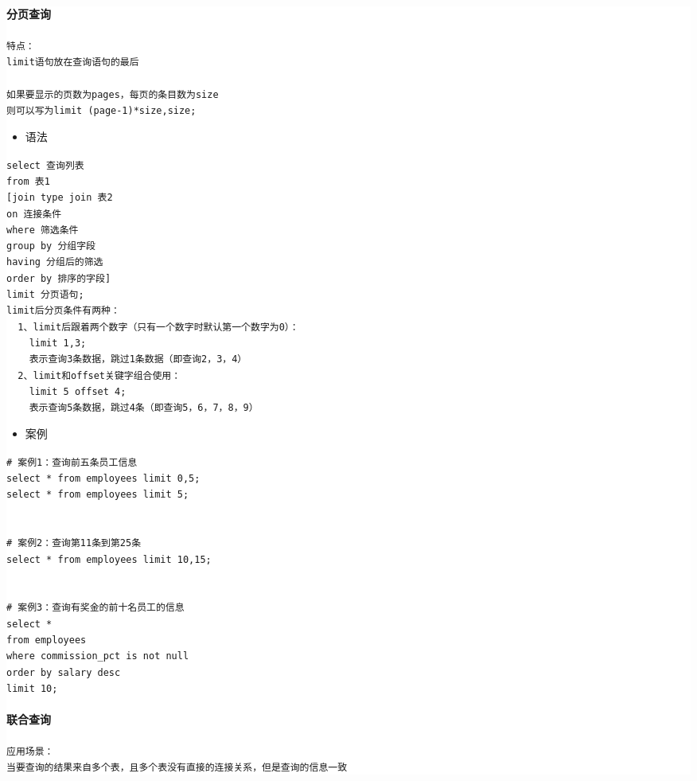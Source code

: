 #### 分页查询

```
特点：
limit语句放在查询语句的最后

如果要显示的页数为pages，每页的条目数为size
则可以写为limit (page-1)*size,size;
```

- 语法

```
select 查询列表
from 表1
[join type join 表2
on 连接条件
where 筛选条件
group by 分组字段
having 分组后的筛选
order by 排序的字段]
limit 分页语句;
limit后分页条件有两种：
  1、limit后跟着两个数字（只有一个数字时默认第一个数字为0）：
    limit 1,3;
    表示查询3条数据，跳过1条数据（即查询2，3，4）
  2、limit和offset关键字组合使用：
    limit 5 offset 4;
    表示查询5条数据，跳过4条（即查询5，6，7，8，9）
```

- 案例

```
# 案例1：查询前五条员工信息
select * from employees limit 0,5;
select * from employees limit 5;


# 案例2：查询第11条到第25条
select * from employees limit 10,15;


# 案例3：查询有奖金的前十名员工的信息
select * 
from employees 
where commission_pct is not null
order by salary desc
limit 10;
```

#### 联合查询

```
应用场景：
当要查询的结果来自多个表，且多个表没有直接的连接关系，但是查询的信息一致
```
